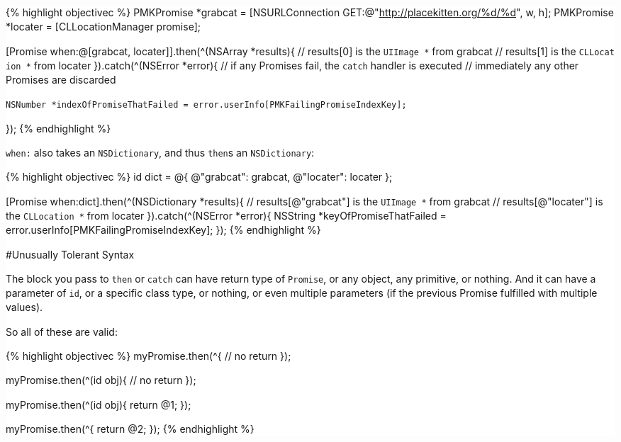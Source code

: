 {% highlight objectivec %}
PMKPromise *grabcat = [NSURLConnection GET:@"http://placekitten.org/%d/%d", w, h];
PMKPromise *locater = [CLLocationManager promise];

[Promise when:@[grabcat, locater]].then(^(NSArray *results){
    // results[0] is the `UIImage *` from grabcat
    // results[1] is the `CLLocation *` from locater
}).catch(^(NSError *error){
    // if any Promises fail, the `catch` handler is executed
    // immediately any other Promises are discarded
    
    NSNumber *indexOfPromiseThatFailed = error.userInfo[PMKFailingPromiseIndexKey];
});
{% endhighlight %}

`when:` also takes an `NSDictionary`, and thus `then`s an `NSDictionary`:

{% highlight objectivec %}
id dict = @{
    @"grabcat": grabcat,
    @"locater": locater
};

[Promise when:dict].then(^(NSDictionary *results){
    // results[@"grabcat"] is the `UIImage *` from grabcat
    // results[@"locater"] is the `CLLocation *` from locater
}).catch(^(NSError *error){
    NSString *keyOfPromiseThatFailed = error.userInfo[PMKFailingPromiseIndexKey];
});
{% endhighlight %}


#Unusually Tolerant Syntax

The block you pass to `then` or `catch` can have return type of `Promise`, or any object, any primitive, or nothing. And it can have a parameter of `id`, or a specific class type, or nothing, or even multiple parameters (if the previous Promise fulfilled with multiple values).

So all of these are valid:

{% highlight objectivec %}
myPromise.then(^{
    // no return
});

myPromise.then(^(id obj){
    // no return
});

myPromise.then(^(id obj){
    return @1;
});

myPromise.then(^{
    return @2;
});
{% endhighlight %}
